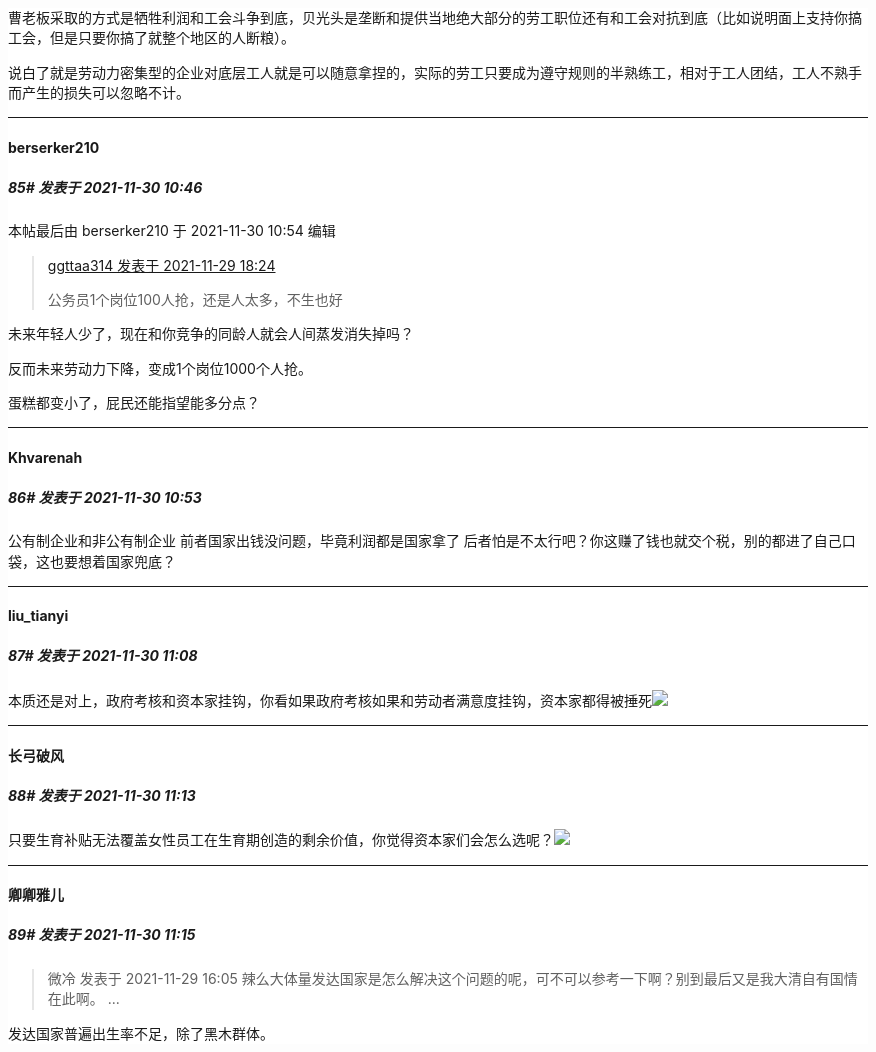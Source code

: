 曹老板采取的方式是牺牲利润和工会斗争到底，贝光头是垄断和提供当地绝大部分的劳工职位还有和工会对抗到底（比如说明面上支持你搞工会，但是只要你搞了就整个地区的人断粮）。

说白了就是劳动力密集型的企业对底层工人就是可以随意拿捏的，实际的劳工只要成为遵守规则的半熟练工，相对于工人团结，工人不熟手而产生的损失可以忽略不计。



*****

####  berserker210  
##### 85#       发表于 2021-11-30 10:46

 本帖最后由 berserker210 于 2021-11-30 10:54 编辑 
<blockquote><a href="httphttps://bbs.saraba1st.com/2b/forum.php?mod=redirect&amp;goto=findpost&amp;pid=53747301&amp;ptid=2039966" target="_blank">ggttaa314 发表于 2021-11-29 18:24</a>

公务员1个岗位100人抢，还是人太多，不生也好</blockquote>
未来年轻人少了，现在和你竞争的同龄人就会人间蒸发消失掉吗？

反而未来劳动力下降，变成1个岗位1000个人抢。

蛋糕都变小了，屁民还能指望能多分点？

*****

####  Khvarenah  
##### 86#       发表于 2021-11-30 10:53

公有制企业和非公有制企业
前者国家出钱没问题，毕竟利润都是国家拿了
后者怕是不太行吧？你这赚了钱也就交个税，别的都进了自己口袋，这也要想着国家兜底？



*****

####  liu_tianyi  
##### 87#       发表于 2021-11-30 11:08

本质还是对上，政府考核和资本家挂钩，你看如果政府考核如果和劳动者满意度挂钩，资本家都得被捶死<img src="https://static.saraba1st.com/image/smiley/face2017/067.png" referrerpolicy="no-referrer">

*****

####  长弓破风  
##### 88#       发表于 2021-11-30 11:13

只要生育补贴无法覆盖女性员工在生育期创造的剩余价值，你觉得资本家们会怎么选呢？<img src="https://static.saraba1st.com/image/smiley/face2017/067.png" referrerpolicy="no-referrer">

*****

####  卿卿雅儿  
##### 89#       发表于 2021-11-30 11:15

<blockquote>微冷 发表于 2021-11-29 16:05
辣么大体量发达国家是怎么解决这个问题的呢，可不可以参考一下啊？别到最后又是我大清自有国情在此啊。 ...</blockquote>
发达国家普遍出生率不足，除了黑木群体。
